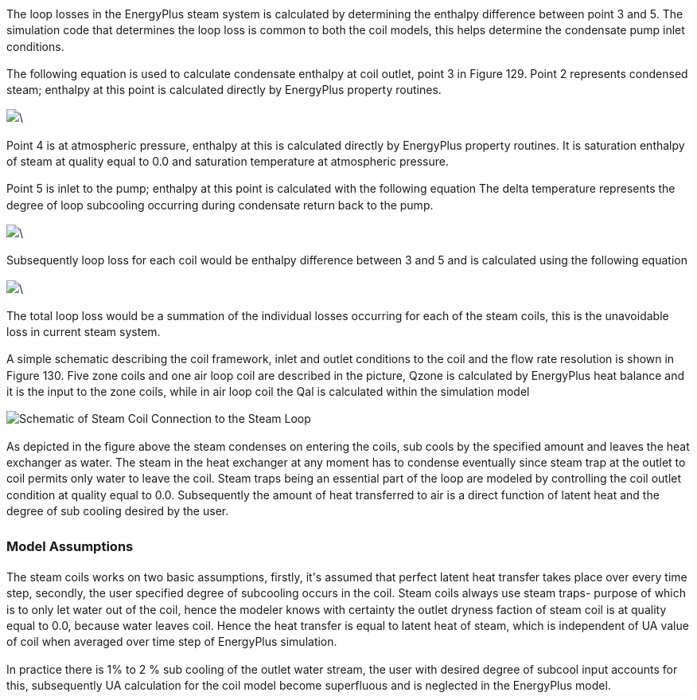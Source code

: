The loop losses in the EnergyPlus steam system is calculated by determining the enthalpy difference between point 3 and 5.  The simulation code that determines the loop loss is common to both the coil models, this helps determine the condensate pump inlet conditions.

The following equation is used to calculate condensate enthalpy at coil outlet, point 3 in Figure 129.  Point 2 represents condensed steam; enthalpy at this point is calculated directly by EnergyPlus property routines.

![](media/image1972.png)\


Point 4 is at atmospheric pressure, enthalpy at this is calculated directly by EnergyPlus property routines.  It is saturation enthalpy of steam at quality equal to 0.0 and saturation temperature at atmospheric pressure.

Point 5 is inlet to the pump; enthalpy at this point is calculated with the following equation  The delta temperature represents the degree of loop subcooling occurring during condensate return back to the pump.

![](media/image1973.png)\


Subsequently loop loss for each coil would be enthalpy difference between 3 and 5 and is calculated using the following equation

![](media/image1974.png)\


The total loop loss would be a summation of the individual losses occurring for each of the steam coils, this is the unavoidable loss in current steam system.

A simple schematic describing the coil framework, inlet and outlet conditions to the coil and the flow rate resolution is shown in Figure 130.  Five zone coils and one air loop coil are described in the picture, Qzone is calculated by EnergyPlus heat balance and it is the input to the zone coils, while in air loop coil the Qal is calculated within the simulation model

![Schematic of Steam Coil Connection to the Steam Loop](media/schematic-of-steam-coil-connection-to.jpeg)


As depicted in the figure above the steam condenses on entering the coils, sub cools by the specified amount and leaves the heat exchanger as water.  The steam in the heat exchanger at any moment has to condense eventually since steam trap at the outlet to coil permits only water to leave the coil.  Steam traps being an essential part of the loop are modeled by controlling the coil outlet condition at quality equal to 0.0.  Subsequently the amount of heat transferred to air is a direct function of latent heat and the degree of sub cooling desired by the user.

### Model Assumptions

The steam coils works on two basic assumptions, firstly, it's assumed that perfect latent heat transfer takes place over every time step, secondly, the user specified degree of subcooling occurs in the coil.  Steam coils always use steam traps- purpose of which is to only let water out of the coil, hence the modeler knows with certainty the outlet dryness faction of steam coil is at quality equal to 0.0, because water leaves coil.  Hence the heat transfer is equal to latent heat of steam, which is independent of UA value of coil when averaged over time step of EnergyPlus simulation.

In practice there is 1% to 2 % sub cooling of the outlet water stream, the user with desired degree of subcool input accounts for this, subsequently UA calculation for the coil model become superfluous and is neglected in the EnergyPlus model.
